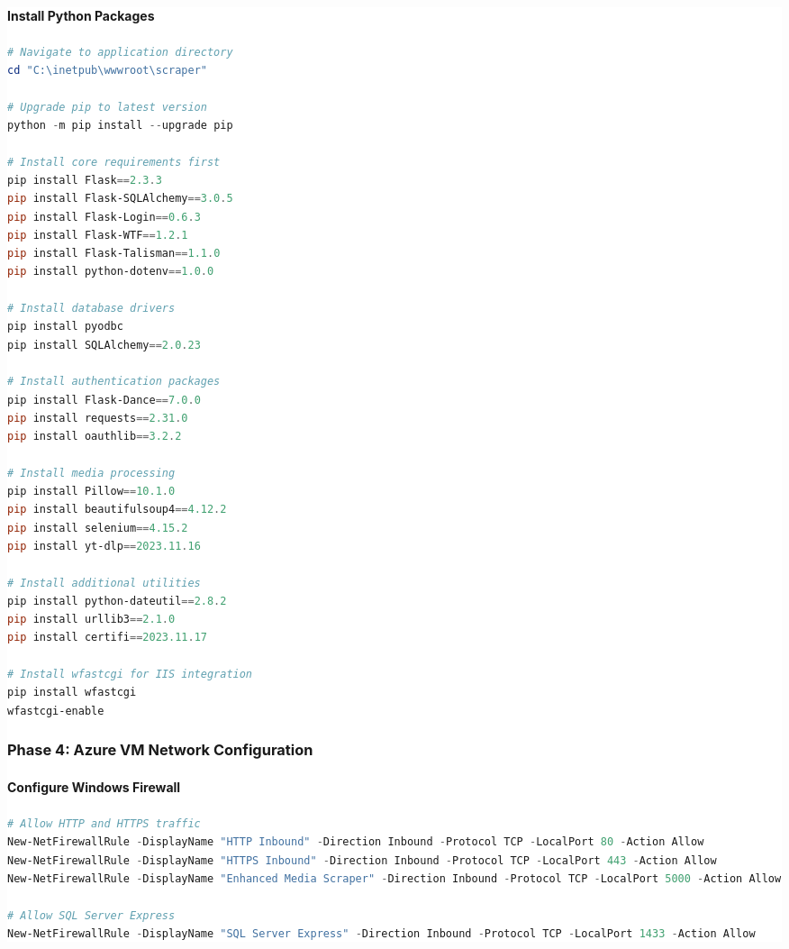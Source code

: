 #### Install Python Packages
```powershell
# Navigate to application directory
cd "C:\inetpub\wwwroot\scraper"

# Upgrade pip to latest version
python -m pip install --upgrade pip

# Install core requirements first
pip install Flask==2.3.3
pip install Flask-SQLAlchemy==3.0.5
pip install Flask-Login==0.6.3
pip install Flask-WTF==1.2.1
pip install Flask-Talisman==1.1.0
pip install python-dotenv==1.0.0

# Install database drivers
pip install pyodbc
pip install SQLAlchemy==2.0.23

# Install authentication packages
pip install Flask-Dance==7.0.0
pip install requests==2.31.0
pip install oauthlib==3.2.2

# Install media processing
pip install Pillow==10.1.0
pip install beautifulsoup4==4.12.2
pip install selenium==4.15.2
pip install yt-dlp==2023.11.16

# Install additional utilities
pip install python-dateutil==2.8.2
pip install urllib3==2.1.0
pip install certifi==2023.11.17

# Install wfastcgi for IIS integration  
pip install wfastcgi
wfastcgi-enable
```

### Phase 4: Azure VM Network Configuration

#### Configure Windows Firewall
```powershell
# Allow HTTP and HTTPS traffic
New-NetFirewallRule -DisplayName "HTTP Inbound" -Direction Inbound -Protocol TCP -LocalPort 80 -Action Allow
New-NetFirewallRule -DisplayName "HTTPS Inbound" -Direction Inbound -Protocol TCP -LocalPort 443 -Action Allow
New-NetFirewallRule -DisplayName "Enhanced Media Scraper" -Direction Inbound -Protocol TCP -LocalPort 5000 -Action Allow

# Allow SQL Server Express
New-NetFirewallRule -DisplayName "SQL Server Express" -Direction Inbound -Protocol TCP -LocalPort 1433 -Action Allow
```
